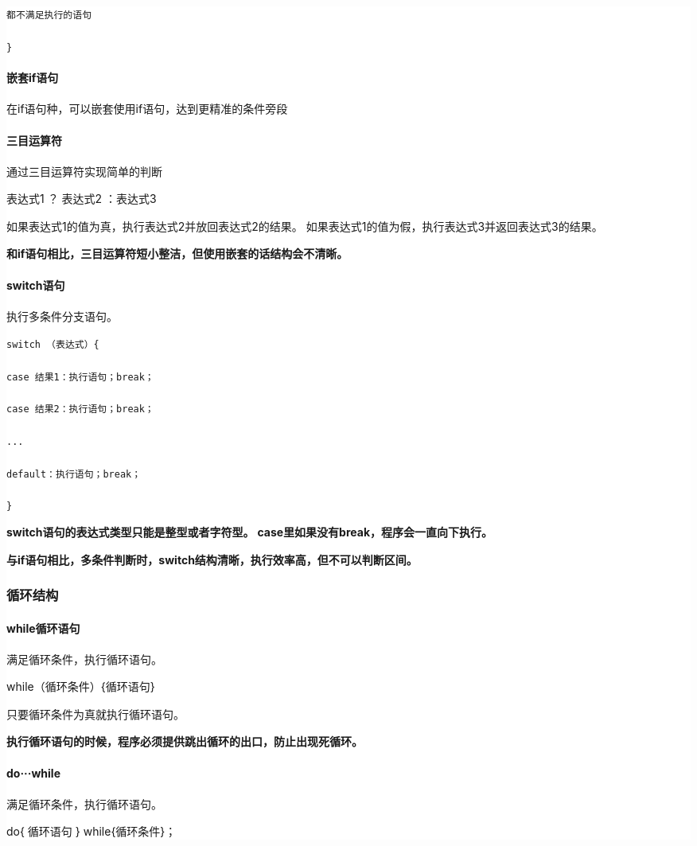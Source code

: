```
都不满足执行的语句

}
```
#### 嵌套if语句 ####
在if语句种，可以嵌套使用if语句，达到更精准的条件旁段


#### 三目运算符 ####

通过三目运算符实现简单的判断

表达式1 ？ 表达式2 ：表达式3

如果表达式1的值为真，执行表达式2并放回表达式2的结果。
如果表达式1的值为假，执行表达式3并返回表达式3的结果。

**和if语句相比，三目运算符短小整洁，但使用嵌套的话结构会不清晰。**

#### switch语句 ####
执行多条件分支语句。

    
	switch （表达式）{
	
	case 结果1：执行语句；break；

	case 结果2：执行语句；break；

	...	

	default：执行语句；break；

	}

	
	
**switch语句的表达式类型只能是整型或者字符型。**
**case里如果没有break，程序会一直向下执行。**

**与if语句相比，多条件判断时，switch结构清晰，执行效率高，但不可以判断区间。**

### 循环结构 ###

#### while循环语句 ####
满足循环条件，执行循环语句。

while（循环条件）{循环语句}

只要循环条件为真就执行循环语句。

**执行循环语句的时候，程序必须提供跳出循环的出口，防止出现死循环。**

#### do···while ####

满足循环条件，执行循环语句。

do{ 循环语句 }
while{循环条件}；
